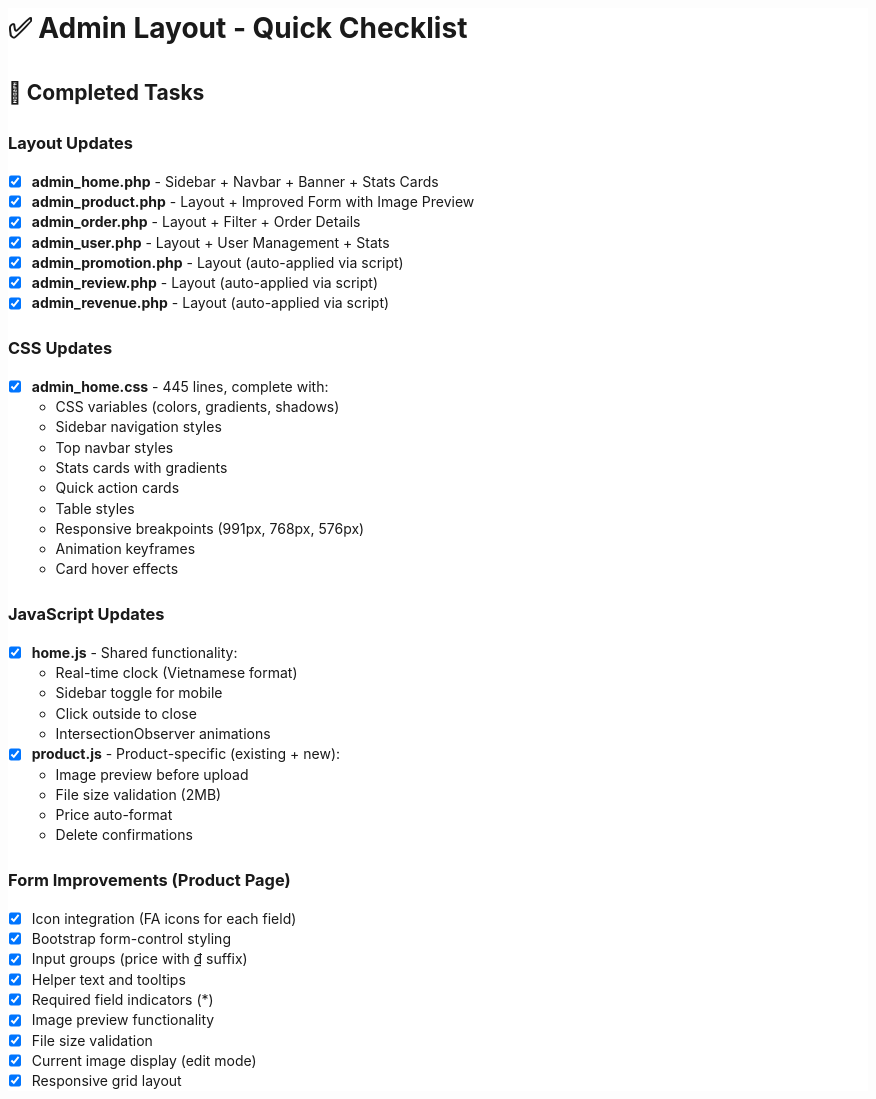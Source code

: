 # ✅ Admin Layout - Quick Checklist

## 🎯 Completed Tasks

### Layout Updates

- [x] **admin_home.php** - Sidebar + Navbar + Banner + Stats Cards
- [x] **admin_product.php** - Layout + Improved Form with Image Preview
- [x] **admin_order.php** - Layout + Filter + Order Details
- [x] **admin_user.php** - Layout + User Management + Stats
- [x] **admin_promotion.php** - Layout (auto-applied via script)
- [x] **admin_review.php** - Layout (auto-applied via script)
- [x] **admin_revenue.php** - Layout (auto-applied via script)

### CSS Updates

- [x] **admin_home.css** - 445 lines, complete with:
  - CSS variables (colors, gradients, shadows)
  - Sidebar navigation styles
  - Top navbar styles
  - Stats cards with gradients
  - Quick action cards
  - Table styles
  - Responsive breakpoints (991px, 768px, 576px)
  - Animation keyframes
  - Card hover effects

### JavaScript Updates

- [x] **home.js** - Shared functionality:
  - Real-time clock (Vietnamese format)
  - Sidebar toggle for mobile
  - Click outside to close
  - IntersectionObserver animations
- [x] **product.js** - Product-specific (existing + new):
  - Image preview before upload
  - File size validation (2MB)
  - Price auto-format
  - Delete confirmations

### Form Improvements (Product Page)

- [x] Icon integration (FA icons for each field)
- [x] Bootstrap form-control styling
- [x] Input groups (price with ₫ suffix)
- [x] Helper text and tooltips
- [x] Required field indicators (\*)
- [x] Image preview functionality
- [x] File size validation
- [x] Current image display (edit mode)
- [x] Responsive grid layout
